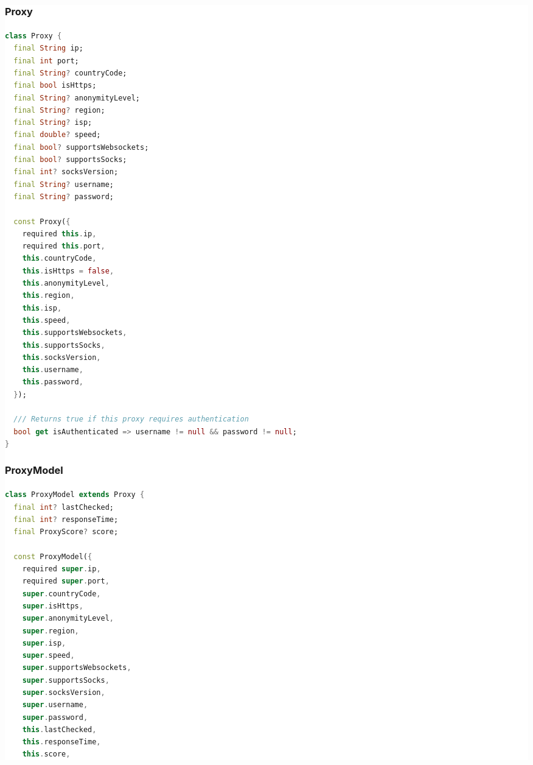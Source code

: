 ### Proxy

```dart
class Proxy {
  final String ip;
  final int port;
  final String? countryCode;
  final bool isHttps;
  final String? anonymityLevel;
  final String? region;
  final String? isp;
  final double? speed;
  final bool? supportsWebsockets;
  final bool? supportsSocks;
  final int? socksVersion;
  final String? username;
  final String? password;

  const Proxy({
    required this.ip,
    required this.port,
    this.countryCode,
    this.isHttps = false,
    this.anonymityLevel,
    this.region,
    this.isp,
    this.speed,
    this.supportsWebsockets,
    this.supportsSocks,
    this.socksVersion,
    this.username,
    this.password,
  });

  /// Returns true if this proxy requires authentication
  bool get isAuthenticated => username != null && password != null;
}
```

### ProxyModel

```dart
class ProxyModel extends Proxy {
  final int? lastChecked;
  final int? responseTime;
  final ProxyScore? score;

  const ProxyModel({
    required super.ip,
    required super.port,
    super.countryCode,
    super.isHttps,
    super.anonymityLevel,
    super.region,
    super.isp,
    super.speed,
    super.supportsWebsockets,
    super.supportsSocks,
    super.socksVersion,
    super.username,
    super.password,
    this.lastChecked,
    this.responseTime,
    this.score,
```